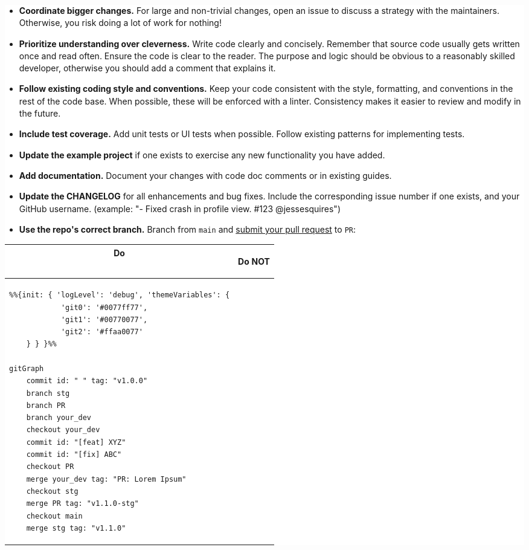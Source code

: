 - **Coordinate bigger changes.** For large and non-trivial changes, open an issue to discuss a strategy with the maintainers. Otherwise, you risk doing a lot of work for nothing!

- **Prioritize understanding over cleverness.** Write code clearly and concisely. Remember that source code usually gets written once and read often. Ensure the code is clear to the reader. The purpose and logic should be obvious to a reasonably skilled developer, otherwise you should add a comment that explains it.

- **Follow existing coding style and conventions.** Keep your code consistent with the style, formatting, and conventions in the rest of the code base. When possible, these will be enforced with a linter. Consistency makes it easier to review and modify in the future.

- **Include test coverage.** Add unit tests or UI tests when possible. Follow existing patterns for implementing tests.

- **Update the example project** if one exists to exercise any new functionality you have added.

- **Add documentation.** Document your changes with code doc comments or in existing guides.

- **Update the CHANGELOG** for all enhancements and bug fixes. Include the corresponding issue number if one exists, and your GitHub username. (example: "- Fixed crash in profile view. #123 @jessesquires")

- **Use the repo's correct branch.** Branch from `main` and [submit your pull request](https://help.github.com/en/github/collaborating-with-issues-and-pull-requests/creating-a-pull-request-from-a-fork) to `PR`:

<table>
<thead>
<tr>
<th>
Do
</th>
<th>

Do **NOT**

</th>
</tr>
</thead>
<tbody>
<tr>
<td>

```mermaid
%%{init: { 'logLevel': 'debug', 'themeVariables': {
            'git0': '#0077ff77',
            'git1': '#00770077',
            'git2': '#ffaa0077'
    } } }%%

gitGraph
    commit id: " " tag: "v1.0.0"
    branch stg
    branch PR
    branch your_dev
    checkout your_dev
    commit id: "[feat] XYZ"
    commit id: "[fix] ABC"
    checkout PR
    merge your_dev tag: "PR: Lorem Ipsum"
    checkout stg
    merge PR tag: "v1.1.0-stg"
    checkout main
    merge stg tag: "v1.1.0"
```
